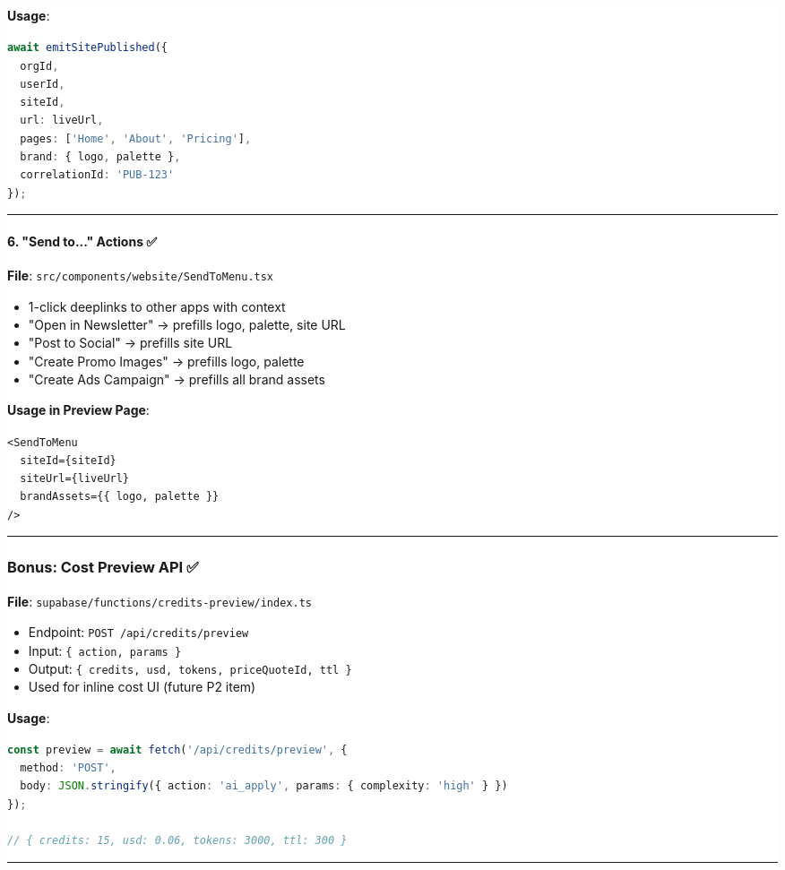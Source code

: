 **Usage**:
```typescript
await emitSitePublished({
  orgId,
  userId,
  siteId,
  url: liveUrl,
  pages: ['Home', 'About', 'Pricing'],
  brand: { logo, palette },
  correlationId: 'PUB-123'
});
```

---

#### 6. "Send to..." Actions ✅
**File**: `src/components/website/SendToMenu.tsx`

- 1-click deeplinks to other apps with context
- "Open in Newsletter" → prefills logo, palette, site URL
- "Post to Social" → prefills site URL
- "Create Promo Images" → prefills logo, palette
- "Create Ads Campaign" → prefills all brand assets

**Usage in Preview Page**:
```tsx
<SendToMenu
  siteId={siteId}
  siteUrl={liveUrl}
  brandAssets={{ logo, palette }}
/>
```

---

### Bonus: Cost Preview API ✅
**File**: `supabase/functions/credits-preview/index.ts`

- Endpoint: `POST /api/credits/preview`
- Input: `{ action, params }`
- Output: `{ credits, usd, tokens, priceQuoteId, ttl }`
- Used for inline cost UI (future P2 item)

**Usage**:
```typescript
const preview = await fetch('/api/credits/preview', {
  method: 'POST',
  body: JSON.stringify({ action: 'ai_apply', params: { complexity: 'high' } })
});

// { credits: 15, usd: 0.06, tokens: 3000, ttl: 300 }
```

---
